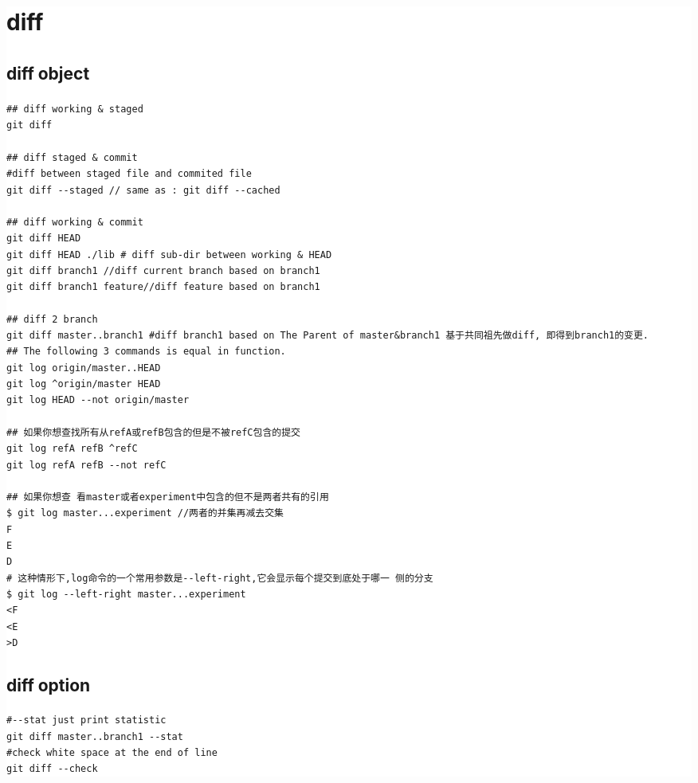 # diff
## diff object
	## diff working & staged
	git diff

	## diff staged & commit
	#diff between staged file and commited file
	git diff --staged // same as : git diff --cached

	## diff working & commit
	git diff HEAD
	git diff HEAD ./lib # diff sub-dir between working & HEAD 
	git diff branch1 //diff current branch based on branch1 
	git diff branch1 feature//diff feature based on branch1 

	## diff 2 branch
	git diff master..branch1 #diff branch1 based on The Parent of master&branch1 基于共同祖先做diff, 即得到branch1的变更.
	## The following 3 commands is equal in function.
	git log origin/master..HEAD
	git log ^origin/master HEAD
	git log HEAD --not origin/master

	## 如果你想查找所有从refA或refB包含的但是不被refC包含的提交
	git log refA refB ^refC
	git log refA refB --not refC

	## 如果你想查 看master或者experiment中包含的但不是两者共有的引用
	$ git log master...experiment //两者的并集再减去交集
	F
	E
	D
	# 这种情形下,log命令的一个常用参数是--left-right,它会显示每个提交到底处于哪一 侧的分支
	$ git log --left-right master...experiment 
	<F
	<E
	>D

## diff option
	#--stat just print statistic
	git diff master..branch1 --stat
	#check white space at the end of line
	git diff --check
